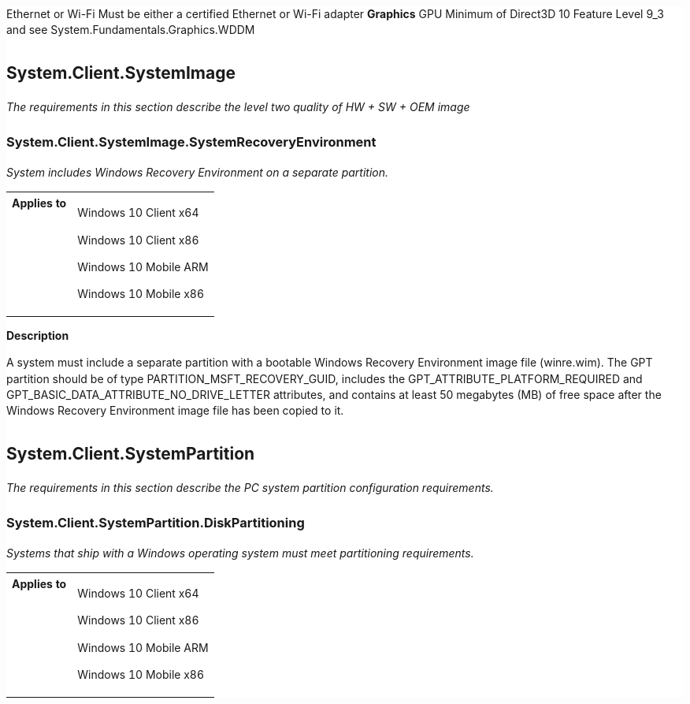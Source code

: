 <td>Ethernet or Wi-Fi</td>
<td>Must be either a certified Ethernet or Wi-Fi adapter</td>
</tr>
<tr class="even">
<td><strong>Graphics</strong></td>
<td>GPU</td>
<td>Minimum of Direct3D 10 Feature Level 9_3 and see System.Fundamentals.Graphics.WDDM</td>
</tr>
</tbody>
</table>


<a name="system.client.systemimage"></a>
## System.Client.SystemImage

*The requirements in this section describe the level two quality of HW + SW + OEM image*


### System.Client.SystemImage.SystemRecoveryEnvironment

*System includes Windows Recovery Environment on a separate partition.*

<table>
<tr>
<th>Applies to</th>
<td>
<p>Windows 10 Client x64</p>
<p>Windows 10 Client x86</p>
<p>Windows 10 Mobile ARM</p>
<p>Windows 10 Mobile x86</p>
</td></tr></table>


**Description**

A system must include a separate partition with a bootable Windows Recovery Environment image file (winre.wim). The GPT partition should be of type PARTITION\_MSFT\_RECOVERY\_GUID, includes the GPT\_ATTRIBUTE\_PLATFORM\_REQUIRED and GPT\_BASIC\_DATA\_ATTRIBUTE\_NO\_DRIVE\_LETTER attributes, and contains at least 50 megabytes (MB) of free space after the Windows Recovery Environment image file has been copied to it.


<a name="system.client.systempartition"></a>
## System.Client.SystemPartition

*The requirements in this section describe the PC system partition configuration requirements.*


### System.Client.SystemPartition.DiskPartitioning

*Systems that ship with a Windows operating system must meet partitioning requirements.*

<table>
<tr>
<th>Applies to</th>
<td>
<p>Windows 10 Client x64</p>
<p>Windows 10 Client x86</p>
<p>Windows 10 Mobile ARM</p>
<p>Windows 10 Mobile x86</p>
</td></tr></table>
